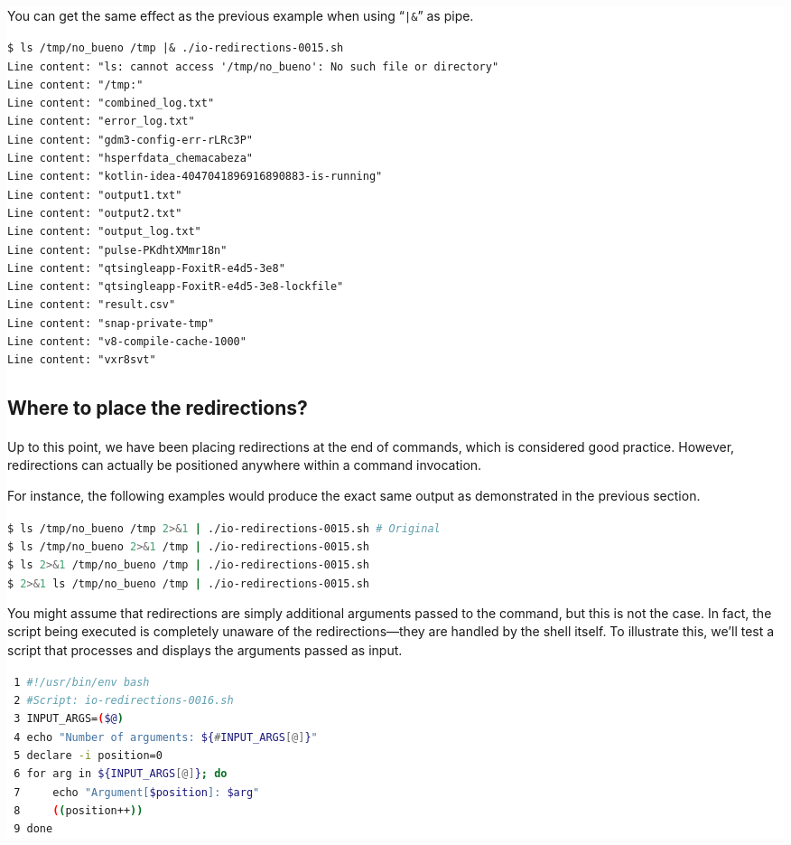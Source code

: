 You can get the same effect as the previous example when using “`|&`” as pipe.

```txt
$ ls /tmp/no_bueno /tmp |& ./io-redirections-0015.sh
Line content: "ls: cannot access '/tmp/no_bueno': No such file or directory"
Line content: "/tmp:"
Line content: "combined_log.txt"
Line content: "error_log.txt"
Line content: "gdm3-config-err-rLRc3P"
Line content: "hsperfdata_chemacabeza"
Line content: "kotlin-idea-4047041896916890883-is-running"
Line content: "output1.txt"
Line content: "output2.txt"
Line content: "output_log.txt"
Line content: "pulse-PKdhtXMmr18n"
Line content: "qtsingleapp-FoxitR-e4d5-3e8"
Line content: "qtsingleapp-FoxitR-e4d5-3e8-lockfile"
Line content: "result.csv"
Line content: "snap-private-tmp"
Line content: "v8-compile-cache-1000"
Line content: "vxr8svt"
```

## Where to place the redirections?

Up to this point, we have been placing redirections at the end of commands, which is considered good practice. However, redirections can actually be positioned anywhere within a command invocation.

For instance, the following examples would produce the exact same output as demonstrated in the previous section.

```bash
$ ls /tmp/no_bueno /tmp 2>&1 | ./io-redirections-0015.sh # Original
$ ls /tmp/no_bueno 2>&1 /tmp | ./io-redirections-0015.sh 
$ ls 2>&1 /tmp/no_bueno /tmp | ./io-redirections-0015.sh 
$ 2>&1 ls /tmp/no_bueno /tmp | ./io-redirections-0015.sh 
```

You might assume that redirections are simply additional arguments passed to the command, but this is not the case. In fact, the script being executed is completely unaware of the redirections—they are handled by the shell itself. To illustrate this, we’ll test a script that processes and displays the arguments passed as input.

```bash
 1 #!/usr/bin/env bash
 2 #Script: io-redirections-0016.sh
 3 INPUT_ARGS=($@)
 4 echo "Number of arguments: ${#INPUT_ARGS[@]}"
 5 declare -i position=0
 6 for arg in ${INPUT_ARGS[@]}; do
 7     echo "Argument[$position]: $arg"
 8     ((position++))
 9 done
```
